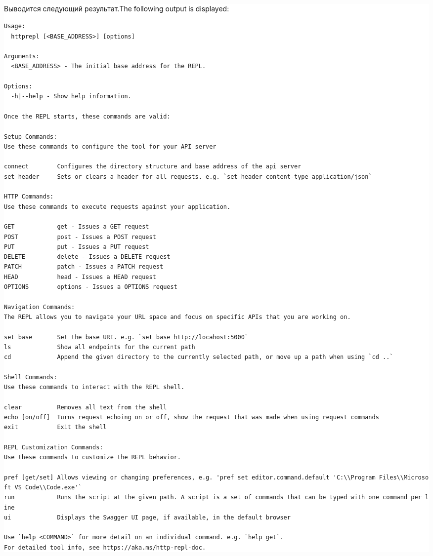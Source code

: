 <span data-ttu-id="1a87a-125">Выводится следующий результат.</span><span class="sxs-lookup"><span data-stu-id="1a87a-125">The following output is displayed:</span></span>

```console
Usage:
  httprepl [<BASE_ADDRESS>] [options]

Arguments:
  <BASE_ADDRESS> - The initial base address for the REPL.

Options:
  -h|--help - Show help information.

Once the REPL starts, these commands are valid:

Setup Commands:
Use these commands to configure the tool for your API server

connect        Configures the directory structure and base address of the api server
set header     Sets or clears a header for all requests. e.g. `set header content-type application/json`

HTTP Commands:
Use these commands to execute requests against your application.

GET            get - Issues a GET request
POST           post - Issues a POST request
PUT            put - Issues a PUT request
DELETE         delete - Issues a DELETE request
PATCH          patch - Issues a PATCH request
HEAD           head - Issues a HEAD request
OPTIONS        options - Issues a OPTIONS request

Navigation Commands:
The REPL allows you to navigate your URL space and focus on specific APIs that you are working on.

set base       Set the base URI. e.g. `set base http://locahost:5000`
ls             Show all endpoints for the current path
cd             Append the given directory to the currently selected path, or move up a path when using `cd ..`

Shell Commands:
Use these commands to interact with the REPL shell.

clear          Removes all text from the shell
echo [on/off]  Turns request echoing on or off, show the request that was made when using request commands
exit           Exit the shell

REPL Customization Commands:
Use these commands to customize the REPL behavior.

pref [get/set] Allows viewing or changing preferences, e.g. 'pref set editor.command.default 'C:\\Program Files\\Microsoft VS Code\\Code.exe'`
run            Runs the script at the given path. A script is a set of commands that can be typed with one command per line
ui             Displays the Swagger UI page, if available, in the default browser

Use `help <COMMAND>` for more detail on an individual command. e.g. `help get`.
For detailed tool info, see https://aka.ms/http-repl-doc.
```
